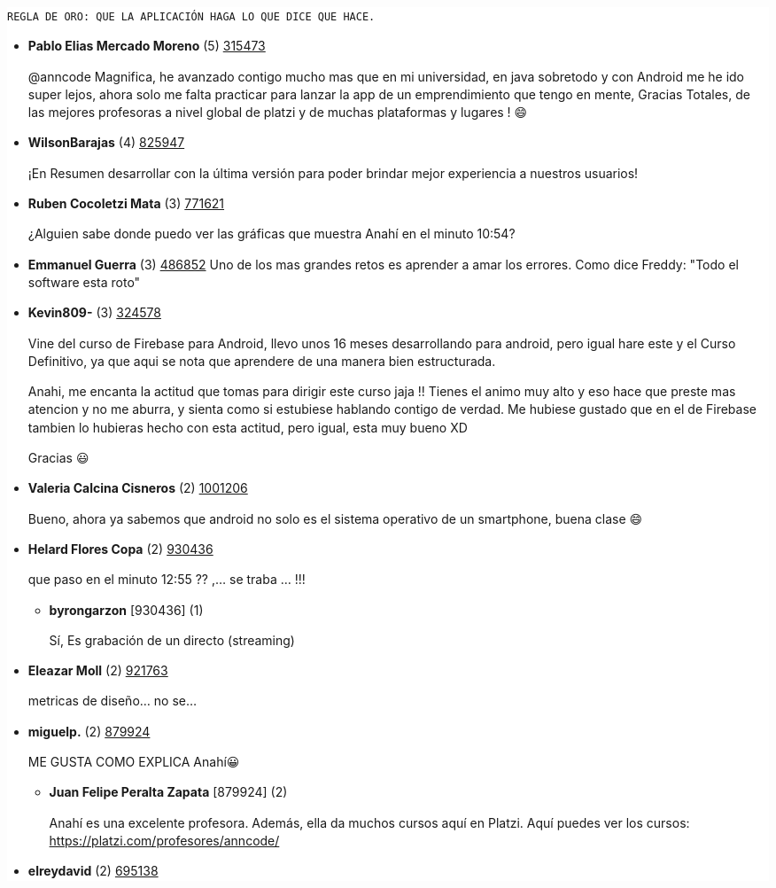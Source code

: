 	
	
	
	REGLA DE ORO: QUE LA APLICACIÓN HAGA LO QUE DICE QUE HACE.

* **Pablo Elias   Mercado Moreno** (5) [315473](https://platzi.com/comentario/315473/) 

	@anncode Magnifica, he avanzado contigo mucho mas que en mi universidad, en java sobretodo y con Android me he ido super lejos, ahora solo me falta practicar para lanzar la app de un emprendimiento que tengo en mente, Gracias Totales, de las mejores profesoras a nivel global de platzi y de muchas plataformas y lugares ! 😄

* **WilsonBarajas** (4) [825947](https://platzi.com/comentario/825947/) 

	¡En Resumen desarrollar con la última versión para poder brindar mejor experiencia a nuestros usuarios!

* **Ruben Cocoletzi Mata** (3) [771621](https://platzi.com/comentario/771621/) 

	¿Alguien sabe donde puedo ver las gráficas que muestra Anahí en el minuto 10:54?

* **Emmanuel Guerra** (3) [486852](https://platzi.com/comentario/486852/) 
Uno de los mas grandes retos es aprender a amar los errores. Como dice Freddy: "Todo el software esta roto"

* **Kevin809-** (3) [324578](https://platzi.com/comentario/324578/) 

	Vine del curso de Firebase para Android, llevo unos 16 meses desarrollando para android, pero igual hare este y el Curso Definitivo, ya que aqui se nota que aprendere de una manera bien estructurada.
	
	Anahi, me encanta la actitud que tomas para dirigir este curso jaja !! Tienes el animo muy alto y eso hace que preste mas atencion y no me aburra, y sienta como si estubiese hablando contigo de verdad. Me hubiese gustado que en el de Firebase tambien lo hubieras hecho con esta actitud, pero igual, esta muy bueno XD
	
	Gracias 😃

* **Valeria Calcina Cisneros** (2) [1001206](https://platzi.com/comentario/1001206/) 

	Bueno, ahora ya sabemos que android no solo es el sistema operativo de un smartphone, buena clase 😄

* **Helard Flores Copa** (2) [930436](https://platzi.com/comentario/930436/) 

	que paso en el minuto 12:55 ?? ,… se traba … !!!

	* **byrongarzon** [930436] (1)

		Sí, Es grabación de un directo (streaming)

* **Eleazar Moll** (2) [921763](https://platzi.com/comentario/921763/) 

	metricas de diseño… no se…

* **miguelp.** (2) [879924](https://platzi.com/comentario/879924/) 

	ME GUSTA COMO EXPLICA Anahí😀

	* **Juan Felipe Peralta Zapata** [879924] (2)

		Anahí es una excelente profesora. Además, ella da muchos cursos aquí en Platzi. Aquí puedes ver los cursos: <https://platzi.com/profesores/anncode/>

* **elreydavid** (2) [695138](https://platzi.com/comentario/695138/) 
